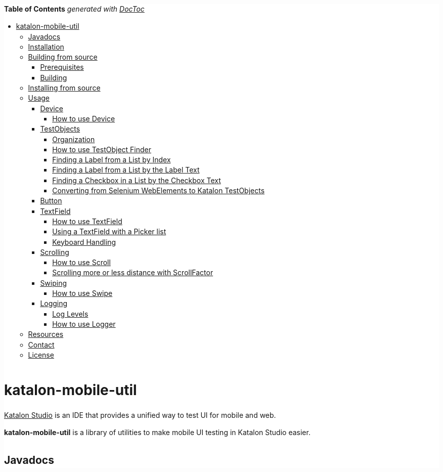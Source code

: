 

**Table of Contents**  *generated with [DocToc](https://github.com/thlorenz/doctoc)*

- [katalon-mobile-util](#katalon-mobile-util)
  - [Javadocs](#javadocs)
  - [Installation](#installation)
  - [Building from source](#building-from-source)
    - [Prerequisites](#prerequisites)
    - [Building](#building)
  - [Installing from source](#installing-from-source)
  - [Usage](#usage)
    - [Device](#device)
      - [How to use Device](#how-to-use-device)
    - [TestObjects](#testobjects)
      - [Organization](#organization)
      - [How to use TestObject Finder](#how-to-use-testobject-finder)
      - [Finding a Label from a List by Index](#finding-a-label-from-a-list-by-index)
      - [Finding a Label from a List by the Label Text](#finding-a-label-from-a-list-by-the-label-text)
      - [Finding a Checkbox in a List by the Checkbox Text](#finding-a-checkbox-in-a-list-by-the-checkbox-text)
      - [Converting from Selenium WebElements to Katalon TestObjects](#converting-from-selenium-webelements-to-katalon-testobjects)
    - [Button](#button)
    - [TextField](#textfield)
      - [How to use TextField](#how-to-use-textfield)
      - [Using a TextField with a Picker list](#using-a-textfield-with-a-picker-list)
      - [Keyboard Handling](#keyboard-handling)
    - [Scrolling](#scrolling)
      - [How to use Scroll](#how-to-use-scroll)
      - [Scrolling more or less distance with ScrollFactor](#scrolling-more-or-less-distance-with-scrollfactor)
    - [Swiping](#swiping)
      - [How to use Swipe](#how-to-use-swipe)
    - [Logging](#logging)
      - [Log Levels](#log-levels)
      - [How to use Logger](#how-to-use-logger)
  - [Resources](#resources)
  - [Contact](#contact)
  - [License](#license)



# katalon-mobile-util
[Katalon Studio](https://www.katalon.com/) is an IDE that provides a unified way to test UI for mobile and web. 

**katalon-mobile-util** is a library of utilities to make mobile UI testing in Katalon Studio easier.

## Javadocs
